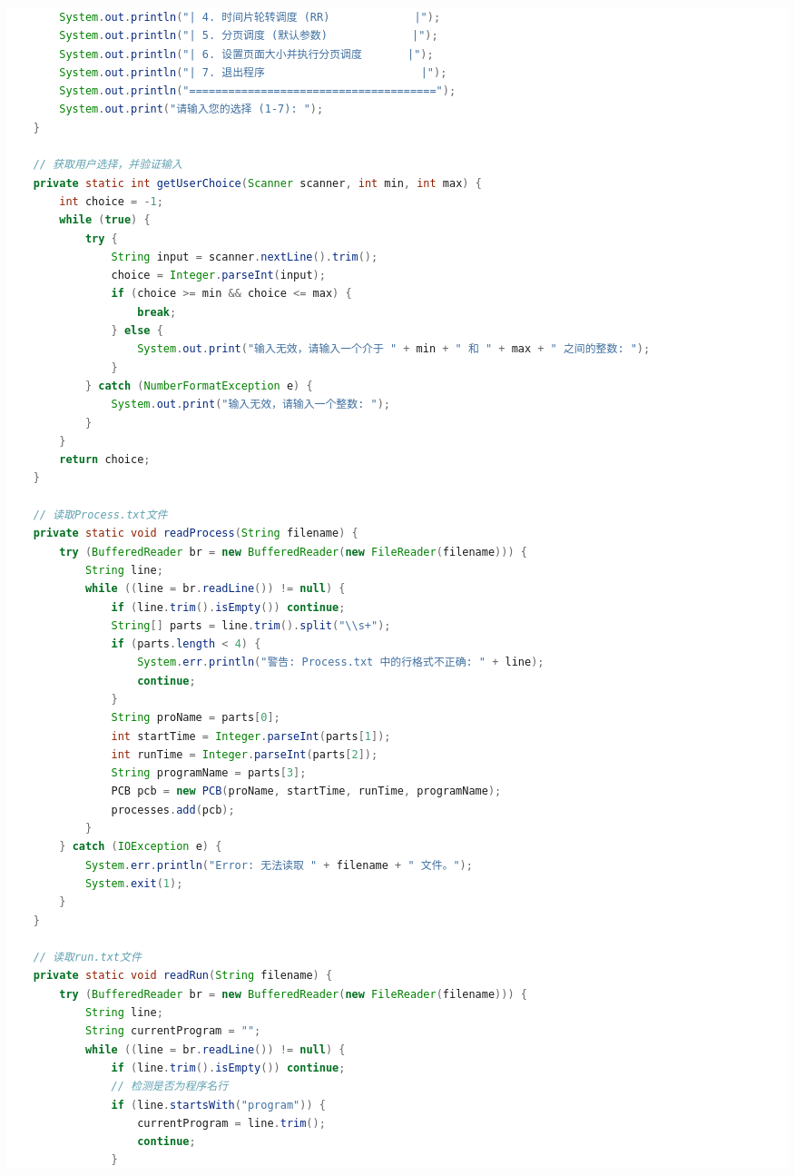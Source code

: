 ```java
        System.out.println("| 4. 时间片轮转调度 (RR)             |");
        System.out.println("| 5. 分页调度 (默认参数)             |");
        System.out.println("| 6. 设置页面大小并执行分页调度       |");
        System.out.println("| 7. 退出程序                        |");
        System.out.println("======================================");
        System.out.print("请输入您的选择 (1-7): ");
    }

    // 获取用户选择，并验证输入
    private static int getUserChoice(Scanner scanner, int min, int max) {
        int choice = -1;
        while (true) {
            try {
                String input = scanner.nextLine().trim();
                choice = Integer.parseInt(input);
                if (choice >= min && choice <= max) {
                    break;
                } else {
                    System.out.print("输入无效，请输入一个介于 " + min + " 和 " + max + " 之间的整数: ");
                }
            } catch (NumberFormatException e) {
                System.out.print("输入无效，请输入一个整数: ");
            }
        }
        return choice;
    }

    // 读取Process.txt文件
    private static void readProcess(String filename) {
        try (BufferedReader br = new BufferedReader(new FileReader(filename))) {
            String line;
            while ((line = br.readLine()) != null) {
                if (line.trim().isEmpty()) continue;
                String[] parts = line.trim().split("\\s+");
                if (parts.length < 4) {
                    System.err.println("警告: Process.txt 中的行格式不正确: " + line);
                    continue;
                }
                String proName = parts[0];
                int startTime = Integer.parseInt(parts[1]);
                int runTime = Integer.parseInt(parts[2]);
                String programName = parts[3];
                PCB pcb = new PCB(proName, startTime, runTime, programName);
                processes.add(pcb);
            }
        } catch (IOException e) {
            System.err.println("Error: 无法读取 " + filename + " 文件。");
            System.exit(1);
        }
    }

    // 读取run.txt文件
    private static void readRun(String filename) {
        try (BufferedReader br = new BufferedReader(new FileReader(filename))) {
            String line;
            String currentProgram = "";
            while ((line = br.readLine()) != null) {
                if (line.trim().isEmpty()) continue;
                // 检测是否为程序名行
                if (line.startsWith("program")) {
                    currentProgram = line.trim();
                    continue;
                }
```